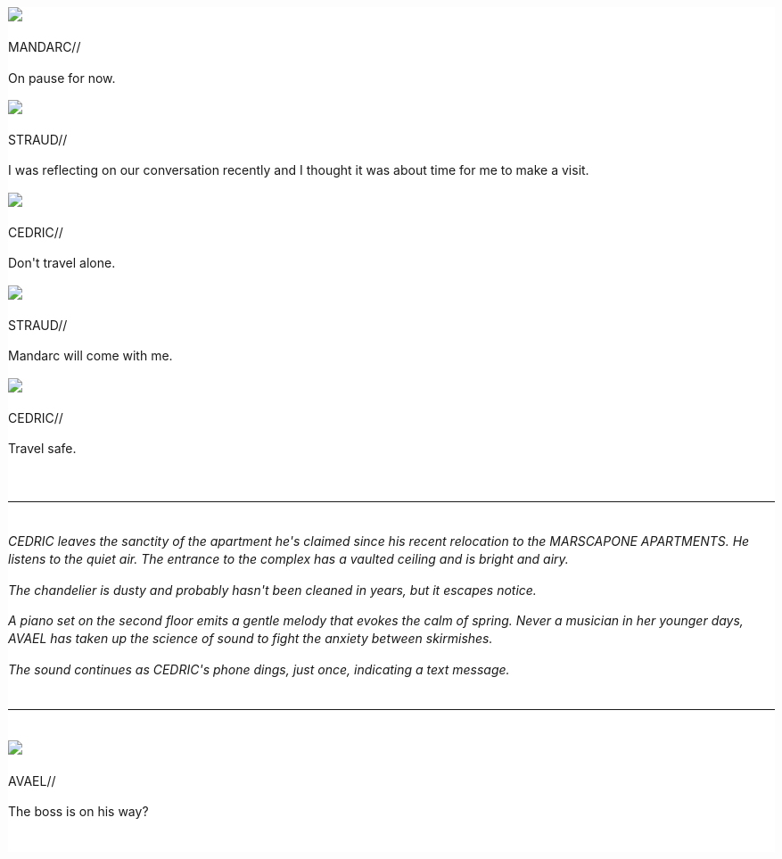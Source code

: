 <div class="chat-box">
<img src="{{ site.url }}/assets/tb/mandarc-smalltb.jpg" class="chat-portrait" />
<p class="ppl-sez">MANDARC//</p>
<p class="ppl-sez">On pause for now.</p>
</div>

<div class="chat-box">
<img src="{{ site.url }}/assets/tb/vlad-smalltb.jpg" class="chat-portrait" />
<p class="ppl-sez">STRAUD//</p>
<p class="ppl-sez">I was reflecting on our conversation recently and I thought it was about time for me to make a visit.</p>
</div>

<div class="chat-box">
<img src="{{ site.url }}/assets/tb/cedric-tb-focus.jpg" class="chat-portrait" />
<p class="ppl-sez">CEDRIC//</p>
<p class="ppl-sez">Don't travel alone.</p>
</div>

<div class="chat-box">
<img src="{{ site.url }}/assets/tb/vlad-smalltb.jpg" class="chat-portrait" />
<p class="ppl-sez">STRAUD//</p>
<p class="ppl-sez">Mandarc will come with me.</p>
</div>

<div class="chat-box">
<img src="{{ site.url }}/assets/tb/cedric-tb-focus.jpg" class="chat-portrait" />
<p class="ppl-sez">CEDRIC//</p>
<p class="ppl-sez">Travel safe.</p>
</div>
<BR>

*****
<BR><i>CEDRIC leaves the sanctity of the apartment he's claimed since his recent relocation to the MARSCAPONE APARTMENTS. He listens to the quiet air. The entrance to the complex has a vaulted ceiling and is bright and airy.</i>

<i>The chandelier is dusty and probably hasn't been cleaned in years, but it escapes notice.</i>

<i>A piano set on the second floor emits a gentle melody that evokes the calm of spring. Never a musician in her younger days, AVAEL has taken up the science of sound to fight the anxiety between skirmishes.</i>

<i>The sound continues as CEDRIC's phone dings, just once, indicating a text message.</i>
<BR><BR>

*****
<BR>
<div class="chat-box">
<img src="{{ site.url }}/assets/tb/avael-tb.jpg" class="chat-portrait" />
<p class="ppl-sez">AVAEL//</p>
<p class="ppl-sez">The boss is on his way?</p>
</div>
<BR>
